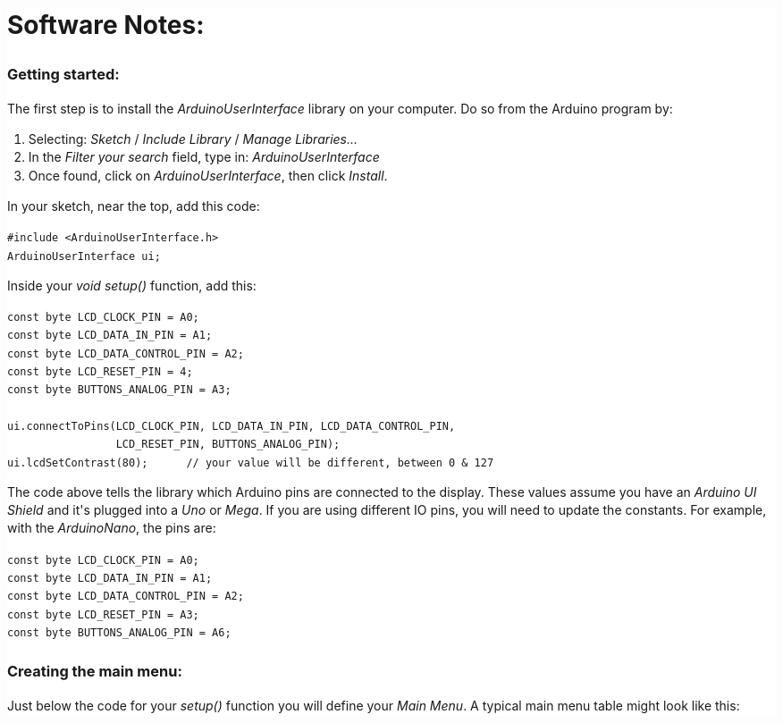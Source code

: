 

# Software Notes:

### Getting started:

The first step is to install the *ArduinoUserInterface* library on your computer.  Do so from the Arduino program by:  

1. Selecting:  *Sketch*  /  *Include Library*  /  *Manage Libraries...*
2. In the *Filter your search* field, type in:  *ArduinoUserInterface* 
3. Once found, click on *ArduinoUserInterface*, then click *Install*.



In your sketch, near the top, add this code:

```
#include <ArduinoUserInterface.h>
ArduinoUserInterface ui;
```



Inside your *void setup()* function, add this:

```
const byte LCD_CLOCK_PIN = A0;
const byte LCD_DATA_IN_PIN = A1;
const byte LCD_DATA_CONTROL_PIN = A2;
const byte LCD_RESET_PIN = 4;
const byte BUTTONS_ANALOG_PIN = A3;

ui.connectToPins(LCD_CLOCK_PIN, LCD_DATA_IN_PIN, LCD_DATA_CONTROL_PIN, 
                 LCD_RESET_PIN, BUTTONS_ANALOG_PIN);
ui.lcdSetContrast(80);		// your value will be different, between 0 & 127
```

The code above tells the library which Arduino pins are connected to the display.  These values assume you have an *Arduino UI Shield* and it's plugged into a *Uno* or *Mega*.  If you are using different IO pins, you will need to update the constants.  For example, with the *ArduinoNano*, the pins are:

```
const byte LCD_CLOCK_PIN = A0;
const byte LCD_DATA_IN_PIN = A1;
const byte LCD_DATA_CONTROL_PIN = A2;
const byte LCD_RESET_PIN = A3;
const byte BUTTONS_ANALOG_PIN = A6;
```



### Creating the main menu:

Just below the code for your *setup()* function you will define your *Main Menu*.  A typical main menu table might look like this:
